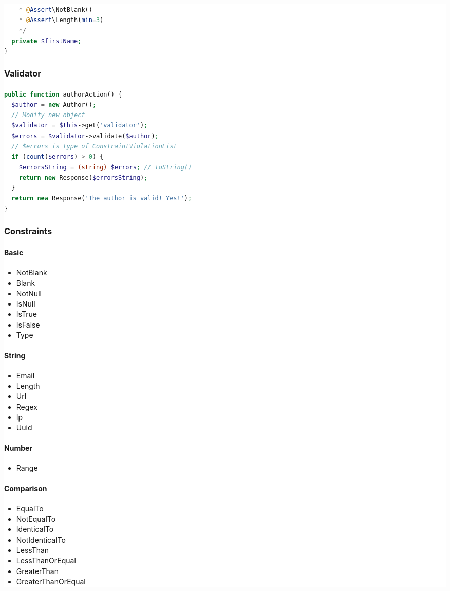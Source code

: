 ```php
    * @Assert\NotBlank()
    * @Assert\Length(min=3)
    */
  private $firstName;
}
```

### Validator
```php
public function authorAction() {
  $author = new Author();
  // Modify new object
  $validator = $this->get('validator');
  $errors = $validator->validate($author);
  // $errors is type of ConstraintViolationList
  if (count($errors) > 0) {
    $errorsString = (string) $errors; // toString()
    return new Response($errorsString);
  }
  return new Response('The author is valid! Yes!');
}
```

### Constraints

#### Basic
- NotBlank
- Blank
- NotNull
- IsNull
- IsTrue
- IsFalse
- Type

#### String
- Email
- Length
- Url
- Regex
- Ip
- Uuid

#### Number
- Range

#### Comparison
- EqualTo
- NotEqualTo
- IdenticalTo
- NotIdenticalTo
- LessThan
- LessThanOrEqual
- GreaterThan
- GreaterThanOrEqual
